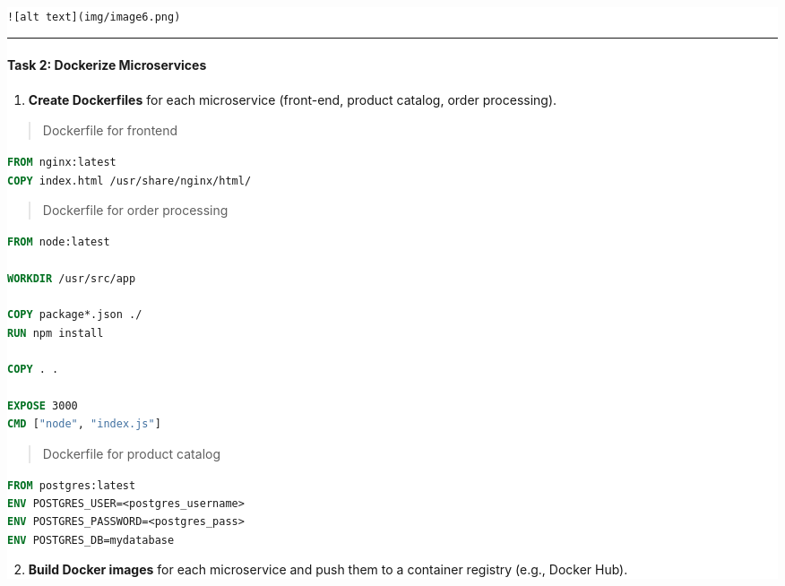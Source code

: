     ![alt text](img/image6.png)

----------

#### Task 2: Dockerize Microservices
1. **Create Dockerfiles** for each microservice (front-end, product catalog, order processing).
> Dockerfile for frontend

```dockerfile
FROM nginx:latest
COPY index.html /usr/share/nginx/html/
```

> Dockerfile for order processing

```dockerfile
FROM node:latest

WORKDIR /usr/src/app

COPY package*.json ./
RUN npm install

COPY . .

EXPOSE 3000
CMD ["node", "index.js"]
```

> Dockerfile for product catalog
```dockerfile
FROM postgres:latest
ENV POSTGRES_USER=<postgres_username>
ENV POSTGRES_PASSWORD=<postgres_pass>
ENV POSTGRES_DB=mydatabase
```
2. **Build Docker images** for each microservice and push them to a container registry (e.g., Docker Hub).

